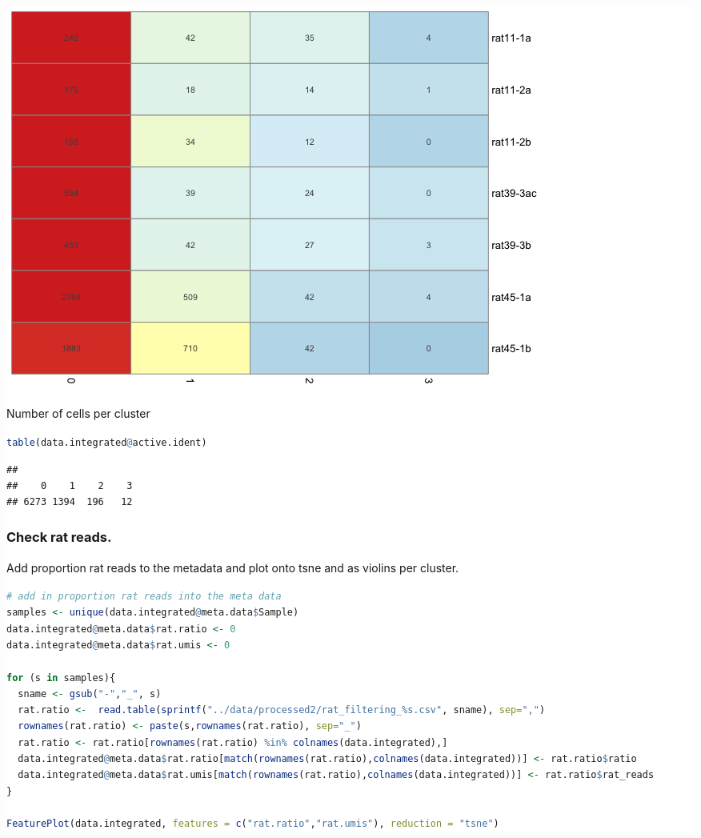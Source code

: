 ![](Data_integration_files/figure-markdown_github/unnamed-chunk-3-1.png)

Number of cells per cluster

``` r
table(data.integrated@active.ident)
```

    ## 
    ##    0    1    2    3 
    ## 6273 1394  196   12

### Check rat reads.

Add proportion rat reads to the metadata and plot onto tsne and as
violins per cluster.

``` r
# add in proportion rat reads into the meta data
samples <- unique(data.integrated@meta.data$Sample)
data.integrated@meta.data$rat.ratio <- 0
data.integrated@meta.data$rat.umis <- 0

for (s in samples){
  sname <- gsub("-","_", s)
  rat.ratio <-  read.table(sprintf("../data/processed2/rat_filtering_%s.csv", sname), sep=",")
  rownames(rat.ratio) <- paste(s,rownames(rat.ratio), sep="_")
  rat.ratio <- rat.ratio[rownames(rat.ratio) %in% colnames(data.integrated),]
  data.integrated@meta.data$rat.ratio[match(rownames(rat.ratio),colnames(data.integrated))] <- rat.ratio$ratio
  data.integrated@meta.data$rat.umis[match(rownames(rat.ratio),colnames(data.integrated))] <- rat.ratio$rat_reads
}

FeaturePlot(data.integrated, features = c("rat.ratio","rat.umis"), reduction = "tsne")
```
